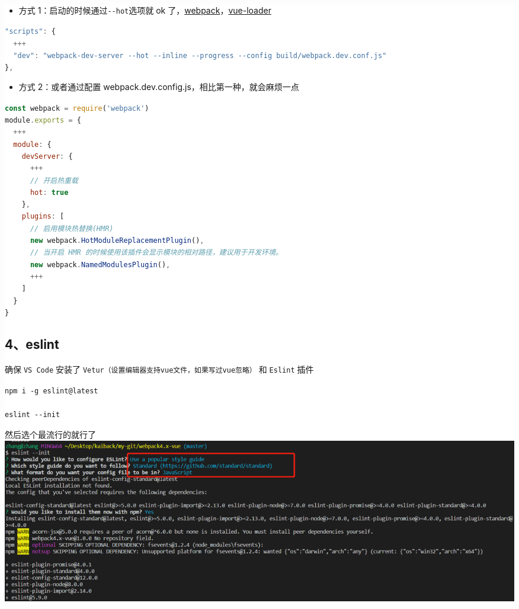 -   方式 1：启动的时候通过`--hot`选项就 ok 了，[webpack](https://webpack.docschina.org/configuration/dev-server/#devserver-hot)，[vue-loader](https://vue-loader.vuejs.org/zh/guide/hot-reload.html#%E7%8A%B6%E6%80%81%E4%BF%9D%E7%95%99%E8%A7%84%E5%88%99)

```javascript
"scripts": {
  +++
  "dev": "webpack-dev-server --hot --inline --progress --config build/webpack.dev.conf.js"
},
```

-   方式 2：或者通过配置 webpack.dev.config.js，相比第一种，就会麻烦一点

```javascript
const webpack = require('webpack')
module.exports = {
  +++
  module: {
    devServer: {
      +++
      // 开启热重载
      hot: true
    },
    plugins: [
      // 启用模块热替换(HMR)
      new webpack.HotModuleReplacementPlugin(),
      // 当开启 HMR 的时候使用该插件会显示模块的相对路径，建议用于开发环境。
      new webpack.NamedModulesPlugin(),
      +++
    ]
  }
}
```

## 4、eslint

确保 `VS Code` 安装了 `Vetur（设置编辑器支持vue文件，如果写过vue忽略）` 和 `Eslint` 插件

```
npm i -g eslint@latest

eslint --init
```

然后选个最流行的就行了
![](./eslint.png)
